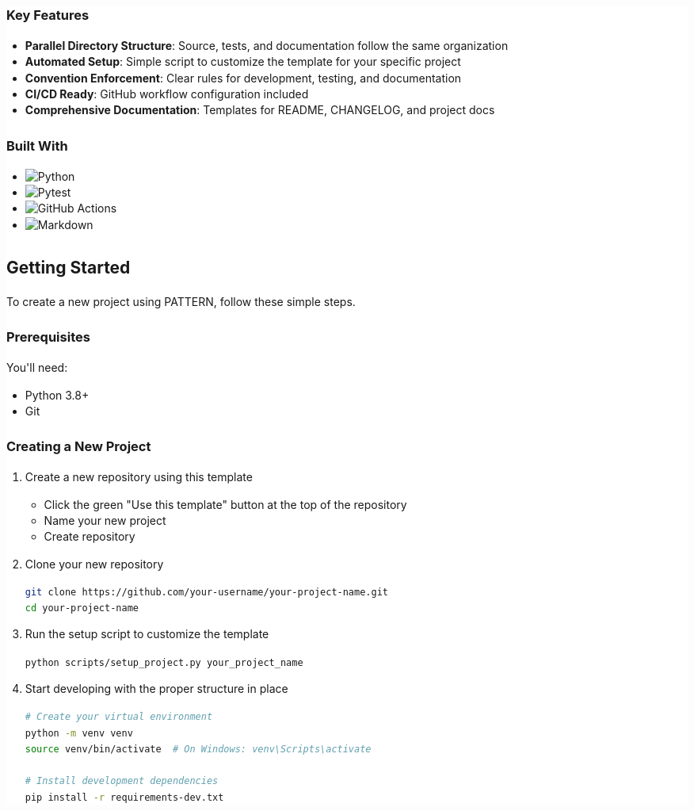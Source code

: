 ### Key Features

* **Parallel Directory Structure**: Source, tests, and documentation follow the same organization
* **Automated Setup**: Simple script to customize the template for your specific project
* **Convention Enforcement**: Clear rules for development, testing, and documentation
* **CI/CD Ready**: GitHub workflow configuration included
* **Comprehensive Documentation**: Templates for README, CHANGELOG, and project docs

### Built With

* ![Python](https://img.shields.io/badge/python-3670A0?style=for-the-badge&logo=python&logoColor=ffdd54)
* ![Pytest](https://img.shields.io/badge/pytest-%23046B8C.svg?style=for-the-badge&logo=pytest&logoColor=white)
* ![GitHub Actions](https://img.shields.io/badge/github%20actions-%232671E5.svg?style=for-the-badge&logo=githubactions&logoColor=white)
* ![Markdown](https://img.shields.io/badge/markdown-%23000000.svg?style=for-the-badge&logo=markdown&logoColor=white)

## Getting Started

To create a new project using PATTERN, follow these simple steps.

### Prerequisites

You'll need:
* Python 3.8+
* Git

### Creating a New Project

1. Create a new repository using this template
   * Click the green "Use this template" button at the top of the repository
   * Name your new project
   * Create repository

2. Clone your new repository
   ```sh
   git clone https://github.com/your-username/your-project-name.git
   cd your-project-name
   ```

3. Run the setup script to customize the template
   ```sh
   python scripts/setup_project.py your_project_name
   ```

4. Start developing with the proper structure in place
   ```sh
   # Create your virtual environment
   python -m venv venv
   source venv/bin/activate  # On Windows: venv\Scripts\activate
   
   # Install development dependencies
   pip install -r requirements-dev.txt
   ```
